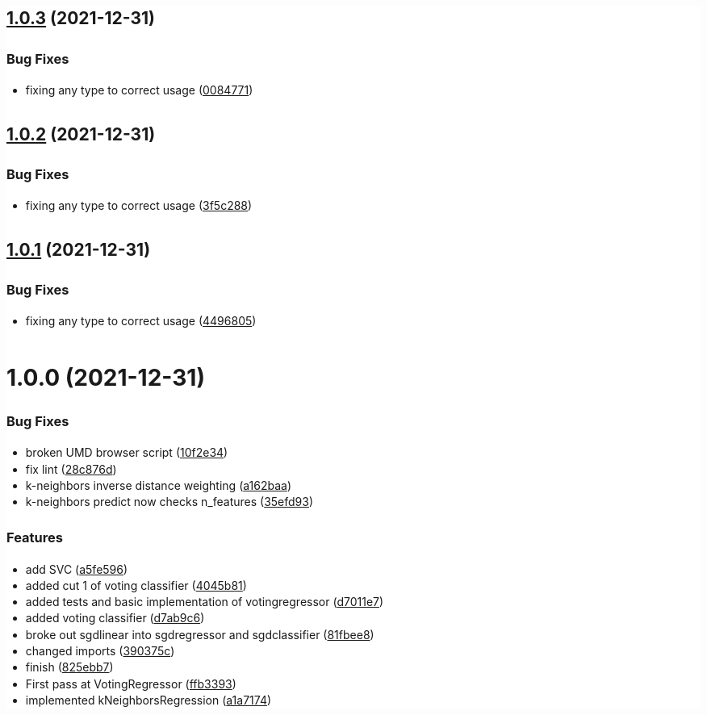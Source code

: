 ## [1.0.3](https://github.com/javascriptdata/scikit.js/compare/v1.0.2...v1.0.3) (2021-12-31)


### Bug Fixes

* fixing any type to correct usage ([0084771](https://github.com/javascriptdata/scikit.js/commit/00847716d01d527fdd7ded7af3c718d6115e126a))

## [1.0.2](https://github.com/javascriptdata/scikit.js/compare/v1.0.1...v1.0.2) (2021-12-31)


### Bug Fixes

* fixing any type to correct usage ([3f5c288](https://github.com/javascriptdata/scikit.js/commit/3f5c288e32f3001a25fb15142f31165c8eceff4b))

## [1.0.1](https://github.com/javascriptdata/scikit.js/compare/v1.0.0...v1.0.1) (2021-12-31)


### Bug Fixes

* fixing any type to correct usage ([4496805](https://github.com/javascriptdata/scikit.js/commit/449680585706377167180b3e6c1c187958783b66))

# 1.0.0 (2021-12-31)


### Bug Fixes

* broken UMD browser script ([10f2e34](https://github.com/javascriptdata/scikit.js/commit/10f2e340faae2d3d9bd136839e1bcbddc149fa1b))
* fix lint ([28c876d](https://github.com/javascriptdata/scikit.js/commit/28c876d13eaa411bee7dfac6d8b6b3be428a1341))
* k-neighbors inverse distance weighting ([a162baa](https://github.com/javascriptdata/scikit.js/commit/a162baaedca307106b643b1b12a151517d351b1b))
* k-neighbors predict now checks n_features ([35efd93](https://github.com/javascriptdata/scikit.js/commit/35efd93bc450243c43b387498214b666bc15a841))


### Features

* add SVC ([a5fe596](https://github.com/javascriptdata/scikit.js/commit/a5fe596cd9d162ea9d4f2f48431b09e1b0865873))
* added cut 1 of voting classifier ([4045b81](https://github.com/javascriptdata/scikit.js/commit/4045b81aa1b91d51c0cade7f5e3cf52d1a307642))
* added tests and basic implementation of votingregressor ([d7011e7](https://github.com/javascriptdata/scikit.js/commit/d7011e74937284d283555992c180bb38706ebf6a))
* added voting classifier ([d7ab9c6](https://github.com/javascriptdata/scikit.js/commit/d7ab9c6e64efd5728f423b96dcac2112f8f5ae6f))
* broke out sgdlinear into sgdregressor and sgdclassifier ([81fbee8](https://github.com/javascriptdata/scikit.js/commit/81fbee82329e7f2f6d8865a9905e3044054b376d))
* changed imports ([390375c](https://github.com/javascriptdata/scikit.js/commit/390375c8a39d4e14af23542f6e18a67a16b9379f))
* finish ([825ebb7](https://github.com/javascriptdata/scikit.js/commit/825ebb7984e909ef212be27c925f85316278dee6))
* First pass at VotingRegressor ([ffb3393](https://github.com/javascriptdata/scikit.js/commit/ffb3393510bb3beacc56576e88569dd173013ee7))
* implemented kNeighborsRegression ([a1a7174](https://github.com/javascriptdata/scikit.js/commit/a1a7174ad261b2304012b4b285e8c9dad2118ab0))